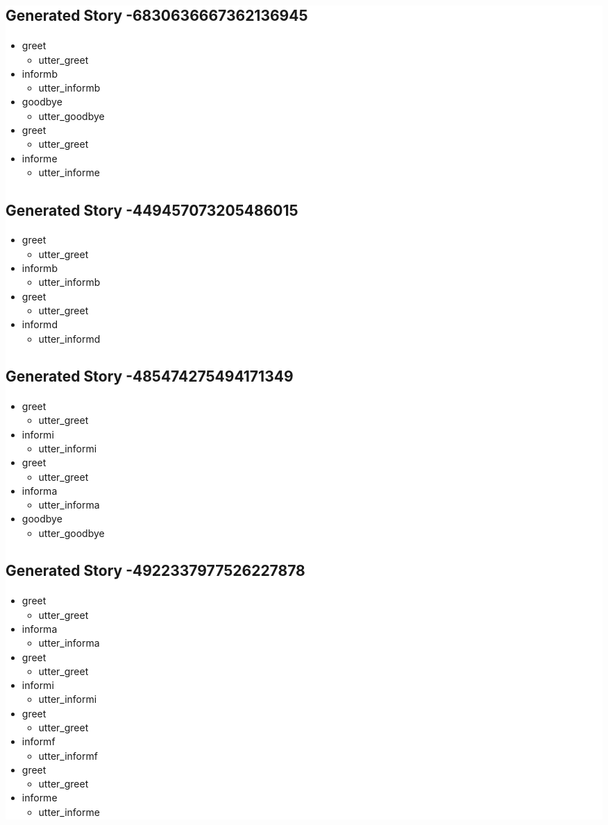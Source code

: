## Generated Story -6830636667362136945
* greet
    - utter_greet
* informb
    - utter_informb
* goodbye
    - utter_goodbye
* greet
    - utter_greet
* informe
    - utter_informe

## Generated Story -449457073205486015
* greet
    - utter_greet
* informb
    - utter_informb
* greet
    - utter_greet
* informd
    - utter_informd

## Generated Story -485474275494171349
* greet
    - utter_greet
* informi
    - utter_informi
* greet
    - utter_greet
* informa
    - utter_informa
* goodbye
    - utter_goodbye

## Generated Story -4922337977526227878
* greet
    - utter_greet
* informa
    - utter_informa
* greet
    - utter_greet
* informi
    - utter_informi
* greet
    - utter_greet
* informf
    - utter_informf
* greet
    - utter_greet
* informe
    - utter_informe
